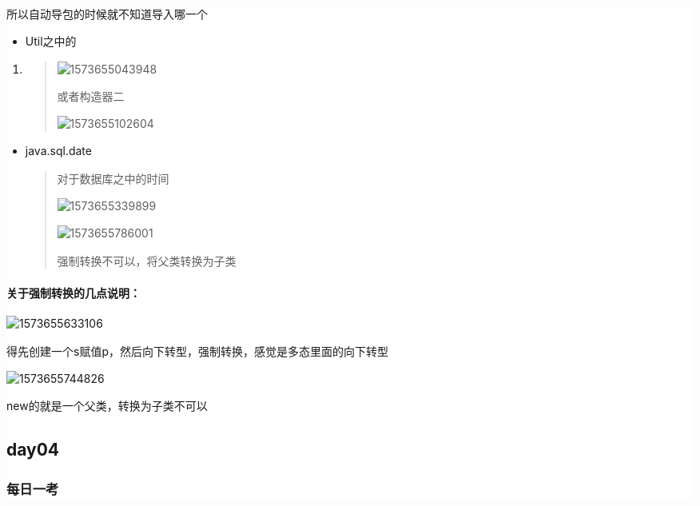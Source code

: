 所以自动导包的时候就不知道导入哪一个

- Util之中的

1. > ![1573655043948](D:\徐鹏\Documents\cloud\我的坚果云\Typora\JavaNotes\JavaSE\1573655043948.png)
   >
   > 或者构造器二
   >
   > ![1573655102604](D:\徐鹏\Documents\cloud\我的坚果云\Typora\JavaNotes\JavaSE\1573655102604.png)

- java.sql.date

  > 对于数据库之中的时间 
  >
  > ![1573655339899](D:\徐鹏\Documents\cloud\我的坚果云\Typora\JavaNotes\JavaSE\1573655339899.png)
  >
  > ![1573655786001](D:\徐鹏\Documents\cloud\我的坚果云\Typora\JavaNotes\JavaSE\1573655786001.png)
  >
  > 强制转换不可以，将父类转换为子类

#### 关于强制转换的几点说明：

![1573655633106](D:\徐鹏\Documents\cloud\我的坚果云\Typora\JavaNotes\JavaSE\1573655633106.png)

得先创建一个s赋值p，然后向下转型，强制转换，感觉是多态里面的向下转型

![1573655744826](D:\徐鹏\Documents\cloud\我的坚果云\Typora\JavaNotes\JavaSE\1573655744826.png)

new的就是一个父类，转换为子类不可以

## day04

### 每日一考

